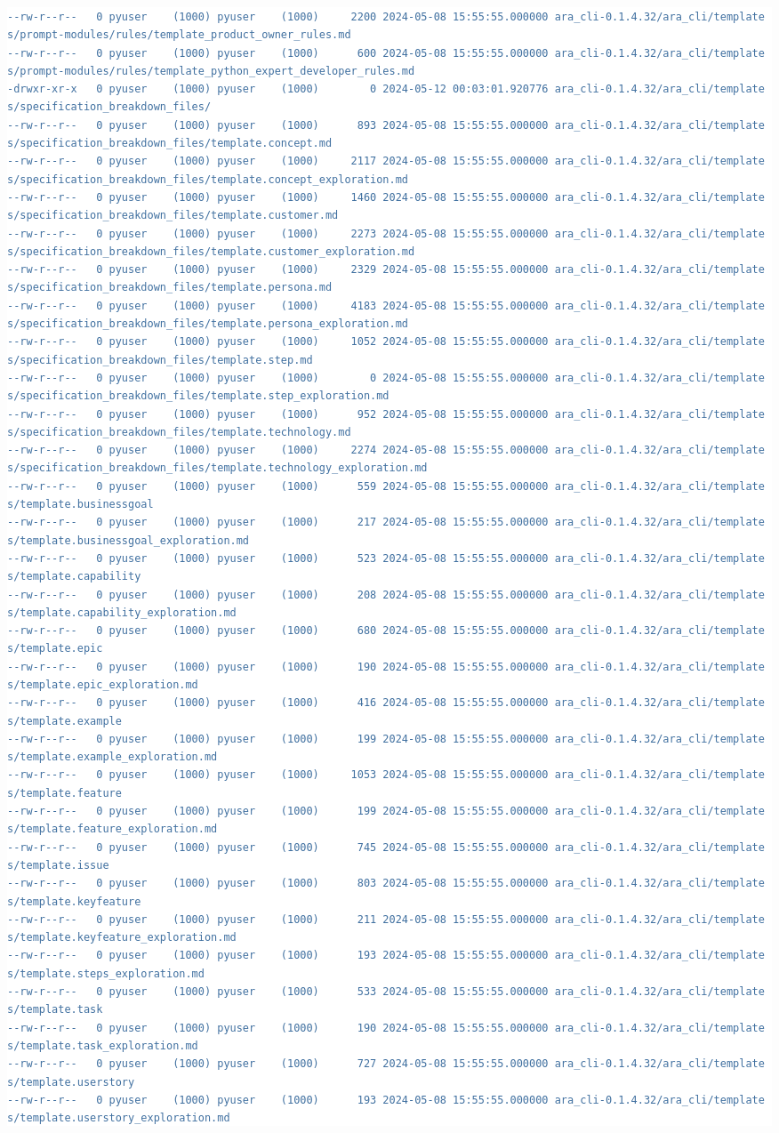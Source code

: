 ```diff
--rw-r--r--   0 pyuser    (1000) pyuser    (1000)     2200 2024-05-08 15:55:55.000000 ara_cli-0.1.4.32/ara_cli/templates/prompt-modules/rules/template_product_owner_rules.md
--rw-r--r--   0 pyuser    (1000) pyuser    (1000)      600 2024-05-08 15:55:55.000000 ara_cli-0.1.4.32/ara_cli/templates/prompt-modules/rules/template_python_expert_developer_rules.md
-drwxr-xr-x   0 pyuser    (1000) pyuser    (1000)        0 2024-05-12 00:03:01.920776 ara_cli-0.1.4.32/ara_cli/templates/specification_breakdown_files/
--rw-r--r--   0 pyuser    (1000) pyuser    (1000)      893 2024-05-08 15:55:55.000000 ara_cli-0.1.4.32/ara_cli/templates/specification_breakdown_files/template.concept.md
--rw-r--r--   0 pyuser    (1000) pyuser    (1000)     2117 2024-05-08 15:55:55.000000 ara_cli-0.1.4.32/ara_cli/templates/specification_breakdown_files/template.concept_exploration.md
--rw-r--r--   0 pyuser    (1000) pyuser    (1000)     1460 2024-05-08 15:55:55.000000 ara_cli-0.1.4.32/ara_cli/templates/specification_breakdown_files/template.customer.md
--rw-r--r--   0 pyuser    (1000) pyuser    (1000)     2273 2024-05-08 15:55:55.000000 ara_cli-0.1.4.32/ara_cli/templates/specification_breakdown_files/template.customer_exploration.md
--rw-r--r--   0 pyuser    (1000) pyuser    (1000)     2329 2024-05-08 15:55:55.000000 ara_cli-0.1.4.32/ara_cli/templates/specification_breakdown_files/template.persona.md
--rw-r--r--   0 pyuser    (1000) pyuser    (1000)     4183 2024-05-08 15:55:55.000000 ara_cli-0.1.4.32/ara_cli/templates/specification_breakdown_files/template.persona_exploration.md
--rw-r--r--   0 pyuser    (1000) pyuser    (1000)     1052 2024-05-08 15:55:55.000000 ara_cli-0.1.4.32/ara_cli/templates/specification_breakdown_files/template.step.md
--rw-r--r--   0 pyuser    (1000) pyuser    (1000)        0 2024-05-08 15:55:55.000000 ara_cli-0.1.4.32/ara_cli/templates/specification_breakdown_files/template.step_exploration.md
--rw-r--r--   0 pyuser    (1000) pyuser    (1000)      952 2024-05-08 15:55:55.000000 ara_cli-0.1.4.32/ara_cli/templates/specification_breakdown_files/template.technology.md
--rw-r--r--   0 pyuser    (1000) pyuser    (1000)     2274 2024-05-08 15:55:55.000000 ara_cli-0.1.4.32/ara_cli/templates/specification_breakdown_files/template.technology_exploration.md
--rw-r--r--   0 pyuser    (1000) pyuser    (1000)      559 2024-05-08 15:55:55.000000 ara_cli-0.1.4.32/ara_cli/templates/template.businessgoal
--rw-r--r--   0 pyuser    (1000) pyuser    (1000)      217 2024-05-08 15:55:55.000000 ara_cli-0.1.4.32/ara_cli/templates/template.businessgoal_exploration.md
--rw-r--r--   0 pyuser    (1000) pyuser    (1000)      523 2024-05-08 15:55:55.000000 ara_cli-0.1.4.32/ara_cli/templates/template.capability
--rw-r--r--   0 pyuser    (1000) pyuser    (1000)      208 2024-05-08 15:55:55.000000 ara_cli-0.1.4.32/ara_cli/templates/template.capability_exploration.md
--rw-r--r--   0 pyuser    (1000) pyuser    (1000)      680 2024-05-08 15:55:55.000000 ara_cli-0.1.4.32/ara_cli/templates/template.epic
--rw-r--r--   0 pyuser    (1000) pyuser    (1000)      190 2024-05-08 15:55:55.000000 ara_cli-0.1.4.32/ara_cli/templates/template.epic_exploration.md
--rw-r--r--   0 pyuser    (1000) pyuser    (1000)      416 2024-05-08 15:55:55.000000 ara_cli-0.1.4.32/ara_cli/templates/template.example
--rw-r--r--   0 pyuser    (1000) pyuser    (1000)      199 2024-05-08 15:55:55.000000 ara_cli-0.1.4.32/ara_cli/templates/template.example_exploration.md
--rw-r--r--   0 pyuser    (1000) pyuser    (1000)     1053 2024-05-08 15:55:55.000000 ara_cli-0.1.4.32/ara_cli/templates/template.feature
--rw-r--r--   0 pyuser    (1000) pyuser    (1000)      199 2024-05-08 15:55:55.000000 ara_cli-0.1.4.32/ara_cli/templates/template.feature_exploration.md
--rw-r--r--   0 pyuser    (1000) pyuser    (1000)      745 2024-05-08 15:55:55.000000 ara_cli-0.1.4.32/ara_cli/templates/template.issue
--rw-r--r--   0 pyuser    (1000) pyuser    (1000)      803 2024-05-08 15:55:55.000000 ara_cli-0.1.4.32/ara_cli/templates/template.keyfeature
--rw-r--r--   0 pyuser    (1000) pyuser    (1000)      211 2024-05-08 15:55:55.000000 ara_cli-0.1.4.32/ara_cli/templates/template.keyfeature_exploration.md
--rw-r--r--   0 pyuser    (1000) pyuser    (1000)      193 2024-05-08 15:55:55.000000 ara_cli-0.1.4.32/ara_cli/templates/template.steps_exploration.md
--rw-r--r--   0 pyuser    (1000) pyuser    (1000)      533 2024-05-08 15:55:55.000000 ara_cli-0.1.4.32/ara_cli/templates/template.task
--rw-r--r--   0 pyuser    (1000) pyuser    (1000)      190 2024-05-08 15:55:55.000000 ara_cli-0.1.4.32/ara_cli/templates/template.task_exploration.md
--rw-r--r--   0 pyuser    (1000) pyuser    (1000)      727 2024-05-08 15:55:55.000000 ara_cli-0.1.4.32/ara_cli/templates/template.userstory
--rw-r--r--   0 pyuser    (1000) pyuser    (1000)      193 2024-05-08 15:55:55.000000 ara_cli-0.1.4.32/ara_cli/templates/template.userstory_exploration.md
```